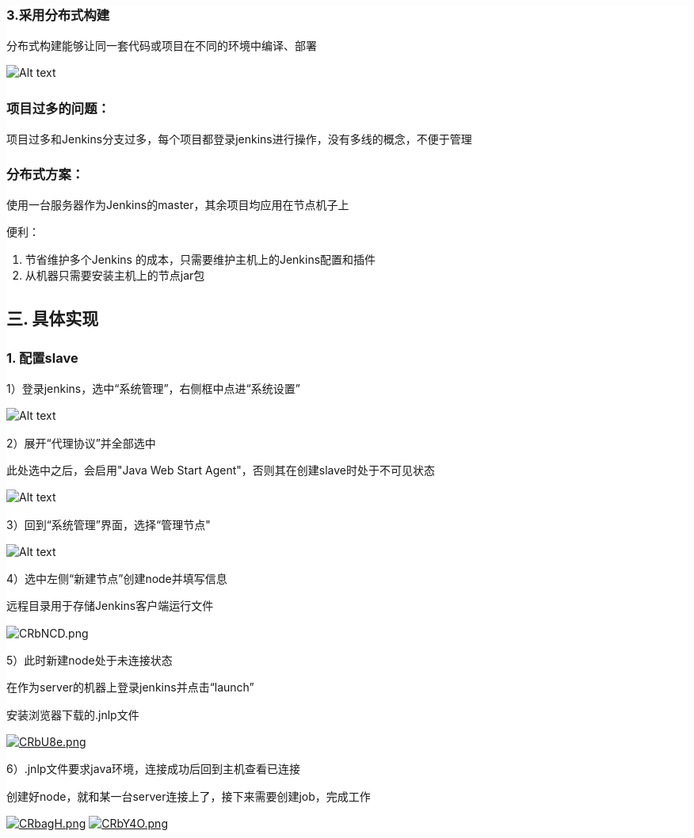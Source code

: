 ### **3.采用分布式构建**

分布式构建能够让同一套代码或项目在不同的环境中编译、部署

![Alt text](https://s1.ax1x.com/2018/05/23/CRTNCQ.png)

### 项目过多的问题：

项目过多和Jenkins分支过多，每个项目都登录jenkins进行操作，没有多线的概念，不便于管理

### 分布式方案：

使用一台服务器作为Jenkins的master，其余项目均应用在节点机子上

便利：

1. 节省维护多个Jenkins 的成本，只需要维护主机上的Jenkins配置和插件
1. 从机器只需要安装主机上的节点jar包

## 三. 具体实现

### **1. 配置slave**

1）登录jenkins，选中“系统管理”，右侧框中点进“系统设置”

![Alt text](https://s1.ax1x.com/2018/05/23/CR7SVf.png)

2）展开“代理协议”并全部选中

此处选中之后，会启用"Java Web Start Agent"，否则其在创建slave时处于不可见状态

![Alt text](https://s1.ax1x.com/2018/05/23/CR7pa8.png)

3）回到“系统管理”界面，选择“管理节点"

![Alt text](https://s1.ax1x.com/2018/05/23/CRTxqP.png)

4）选中左侧“新建节点”创建node并填写信息

远程目录用于存储Jenkins客户端运行文件

![CRbNCD.png](https://s1.ax1x.com/2018/05/23/CRbNCD.png)

5）此时新建node处于未连接状态

在作为server的机器上登录jenkins并点击“launch”

安装浏览器下载的.jnlp文件

[![CRbU8e.png](https://s1.ax1x.com/2018/05/23/CRbU8e.png)](https://imgchr.com/i/CRbU8e)

6）.jnlp文件要求java环境，连接成功后回到主机查看已连接

创建好node，就和某一台server连接上了，接下来需要创建job，完成工作

[![CRbagH.png](https://s1.ax1x.com/2018/05/23/CRbagH.png)](https://imgchr.com/i/CRbagH)
[![CRbY4O.png](https://s1.ax1x.com/2018/05/23/CRbY4O.png)](https://imgchr.com/i/CRbY4O)
